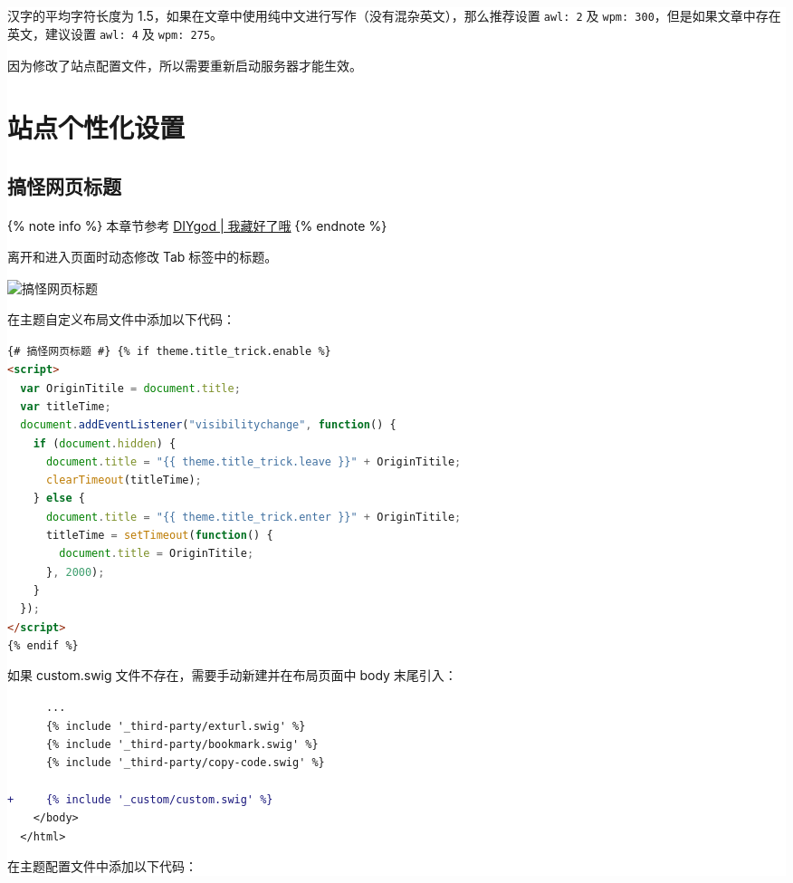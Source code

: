 汉字的平均字符长度为 1.5，如果在文章中使用纯中文进行写作（没有混杂英文），那么推荐设置 `awl: 2` 及 `wpm: 300`，但是如果文章中存在英文，建议设置 `awl: 4` 及 `wpm: 275`。

因为修改了站点配置文件，所以需要重新启动服务器才能生效。

# 站点个性化设置

## 搞怪网页标题

{% note info %}
本章节参考 [DIYgod | 我藏好了哦](https://diygod.me/2153/)
{% endnote %}

离开和进入页面时动态修改 Tab 标签中的标题。

![搞怪网页标题](http://yearito-1256884783.image.myqcloud.com/hexo-advanced-settings/title-trick.png "搞怪网页标题")

在主题自定义布局文件中添加以下代码：

```html themes\next\layout_custom\custom.swig
{# 搞怪网页标题 #} {% if theme.title_trick.enable %}
<script>
  var OriginTitile = document.title;
  var titleTime;
  document.addEventListener("visibilitychange", function() {
    if (document.hidden) {
      document.title = "{{ theme.title_trick.leave }}" + OriginTitile;
      clearTimeout(titleTime);
    } else {
      document.title = "{{ theme.title_trick.enter }}" + OriginTitile;
      titleTime = setTimeout(function() {
        document.title = OriginTitile;
      }, 2000);
    }
  });
</script>
{% endif %}
```

如果 custom.swig 文件不存在，需要手动新建并在布局页面中 body 末尾引入：

```diff themes\next\layout_layout.swig
      ...
      {% include '_third-party/exturl.swig' %}
      {% include '_third-party/bookmark.swig' %}
      {% include '_third-party/copy-code.swig' %}

+     {% include '_custom/custom.swig' %}
    </body>
  </html>
```

在主题配置文件中添加以下代码：
